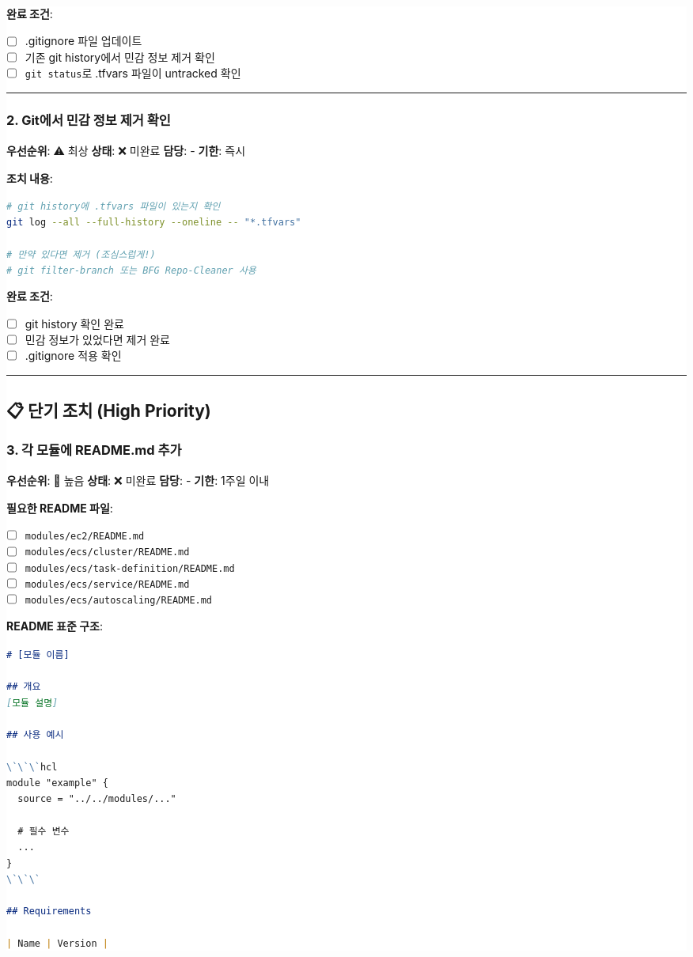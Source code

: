 **완료 조건**:
- [ ] .gitignore 파일 업데이트
- [ ] 기존 git history에서 민감 정보 제거 확인
- [ ] `git status`로 .tfvars 파일이 untracked 확인

---

### 2. Git에서 민감 정보 제거 확인
**우선순위**: ⚠️ 최상
**상태**: ❌ 미완료
**담당**: -
**기한**: 즉시

**조치 내용**:
```bash
# git history에 .tfvars 파일이 있는지 확인
git log --all --full-history --oneline -- "*.tfvars"

# 만약 있다면 제거 (조심스럽게!)
# git filter-branch 또는 BFG Repo-Cleaner 사용
```

**완료 조건**:
- [ ] git history 확인 완료
- [ ] 민감 정보가 있었다면 제거 완료
- [ ] .gitignore 적용 확인

---

## 📋 단기 조치 (High Priority)

### 3. 각 모듈에 README.md 추가
**우선순위**: 🔴 높음
**상태**: ❌ 미완료
**담당**: -
**기한**: 1주일 이내

**필요한 README 파일**:
- [ ] `modules/ec2/README.md`
- [ ] `modules/ecs/cluster/README.md`
- [ ] `modules/ecs/task-definition/README.md`
- [ ] `modules/ecs/service/README.md`
- [ ] `modules/ecs/autoscaling/README.md`

**README 표준 구조**:
```markdown
# [모듈 이름]

## 개요
[모듈 설명]

## 사용 예시

\`\`\`hcl
module "example" {
  source = "../../modules/..."

  # 필수 변수
  ...
}
\`\`\`

## Requirements

| Name | Version |
```
